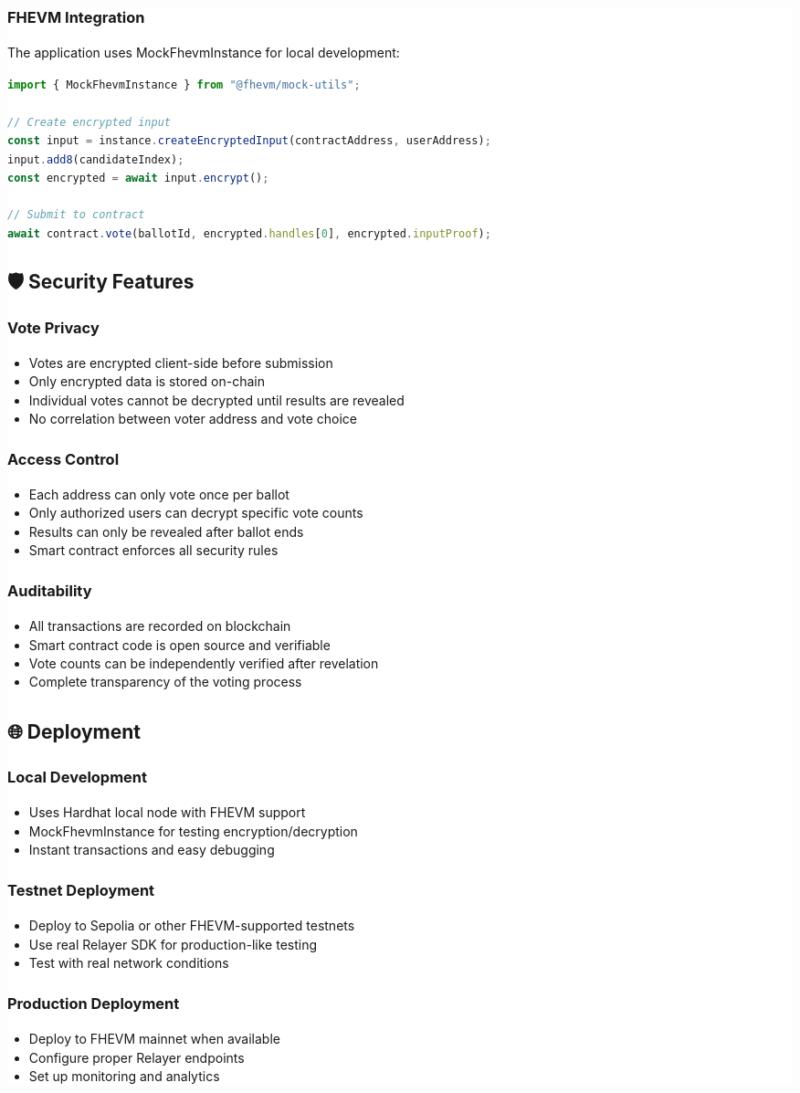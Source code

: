### FHEVM Integration

The application uses MockFhevmInstance for local development:

```typescript
import { MockFhevmInstance } from "@fhevm/mock-utils";

// Create encrypted input
const input = instance.createEncryptedInput(contractAddress, userAddress);
input.add8(candidateIndex);
const encrypted = await input.encrypt();

// Submit to contract
await contract.vote(ballotId, encrypted.handles[0], encrypted.inputProof);
```

## 🛡️ Security Features

### Vote Privacy
- Votes are encrypted client-side before submission
- Only encrypted data is stored on-chain
- Individual votes cannot be decrypted until results are revealed
- No correlation between voter address and vote choice

### Access Control
- Each address can only vote once per ballot
- Only authorized users can decrypt specific vote counts
- Results can only be revealed after ballot ends
- Smart contract enforces all security rules

### Auditability
- All transactions are recorded on blockchain
- Smart contract code is open source and verifiable
- Vote counts can be independently verified after revelation
- Complete transparency of the voting process

## 🌐 Deployment

### Local Development
- Uses Hardhat local node with FHEVM support
- MockFhevmInstance for testing encryption/decryption
- Instant transactions and easy debugging

### Testnet Deployment
- Deploy to Sepolia or other FHEVM-supported testnets
- Use real Relayer SDK for production-like testing
- Test with real network conditions

### Production Deployment
- Deploy to FHEVM mainnet when available
- Configure proper Relayer endpoints
- Set up monitoring and analytics
